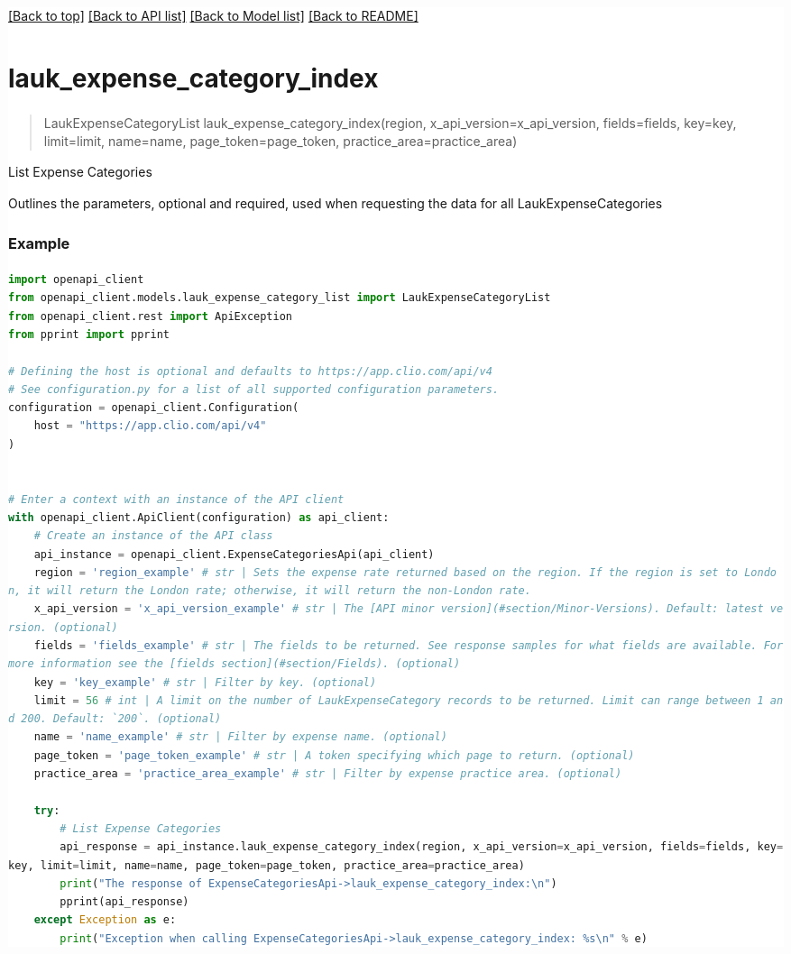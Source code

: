 [[Back to top]](#) [[Back to API list]](../README.md#documentation-for-api-endpoints) [[Back to Model list]](../README.md#documentation-for-models) [[Back to README]](../README.md)

# **lauk_expense_category_index**
> LaukExpenseCategoryList lauk_expense_category_index(region, x_api_version=x_api_version, fields=fields, key=key, limit=limit, name=name, page_token=page_token, practice_area=practice_area)

List Expense Categories

Outlines the parameters, optional and required, used when requesting the data for all LaukExpenseCategories

### Example


```python
import openapi_client
from openapi_client.models.lauk_expense_category_list import LaukExpenseCategoryList
from openapi_client.rest import ApiException
from pprint import pprint

# Defining the host is optional and defaults to https://app.clio.com/api/v4
# See configuration.py for a list of all supported configuration parameters.
configuration = openapi_client.Configuration(
    host = "https://app.clio.com/api/v4"
)


# Enter a context with an instance of the API client
with openapi_client.ApiClient(configuration) as api_client:
    # Create an instance of the API class
    api_instance = openapi_client.ExpenseCategoriesApi(api_client)
    region = 'region_example' # str | Sets the expense rate returned based on the region. If the region is set to London, it will return the London rate; otherwise, it will return the non-London rate.
    x_api_version = 'x_api_version_example' # str | The [API minor version](#section/Minor-Versions). Default: latest version. (optional)
    fields = 'fields_example' # str | The fields to be returned. See response samples for what fields are available. For more information see the [fields section](#section/Fields). (optional)
    key = 'key_example' # str | Filter by key. (optional)
    limit = 56 # int | A limit on the number of LaukExpenseCategory records to be returned. Limit can range between 1 and 200. Default: `200`. (optional)
    name = 'name_example' # str | Filter by expense name. (optional)
    page_token = 'page_token_example' # str | A token specifying which page to return. (optional)
    practice_area = 'practice_area_example' # str | Filter by expense practice area. (optional)

    try:
        # List Expense Categories
        api_response = api_instance.lauk_expense_category_index(region, x_api_version=x_api_version, fields=fields, key=key, limit=limit, name=name, page_token=page_token, practice_area=practice_area)
        print("The response of ExpenseCategoriesApi->lauk_expense_category_index:\n")
        pprint(api_response)
    except Exception as e:
        print("Exception when calling ExpenseCategoriesApi->lauk_expense_category_index: %s\n" % e)
```
